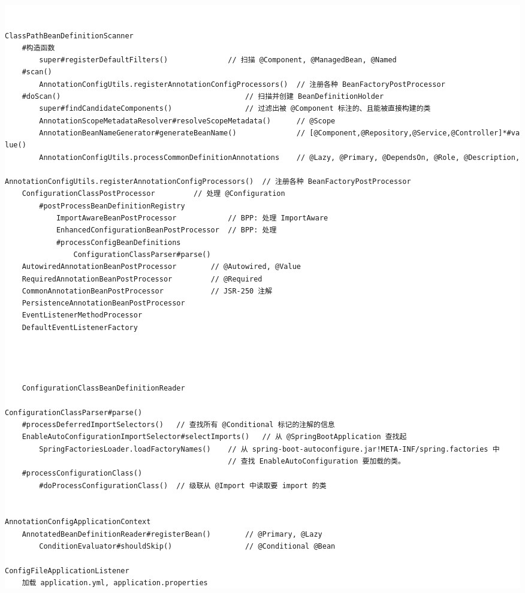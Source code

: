 ```


ClassPathBeanDefinitionScanner
    #构造函数
        super#registerDefaultFilters()              // 扫描 @Component, @ManagedBean, @Named
    #scan()
        AnnotationConfigUtils.registerAnnotationConfigProcessors()  // 注册各种 BeanFactoryPostProcessor
    #doScan()                                           // 扫描并创建 BeanDefinitionHolder
        super#findCandidateComponents()                 // 过滤出被 @Component 标注的、且能被直接构建的类
        AnnotationScopeMetadataResolver#resolveScopeMetadata()      // @Scope
        AnnotationBeanNameGenerator#generateBeanName()              // [@Component,@Repository,@Service,@Controller]*#value()
        AnnotationConfigUtils.processCommonDefinitionAnnotations    // @Lazy, @Primary, @DependsOn, @Role, @Description, 

AnnotationConfigUtils.registerAnnotationConfigProcessors()  // 注册各种 BeanFactoryPostProcessor
    ConfigurationClassPostProcessor         // 处理 @Configuration
        #postProcessBeanDefinitionRegistry
            ImportAwareBeanPostProcessor            // BPP: 处理 ImportAware
            EnhancedConfigurationBeanPostProcessor  // BPP: 处理
            #processConfigBeanDefinitions
                ConfigurationClassParser#parse()    
    AutowiredAnnotationBeanPostProcessor        // @Autowired, @Value
    RequiredAnnotationBeanPostProcessor         // @Required
    CommonAnnotationBeanPostProcessor           // JSR-250 注解
    PersistenceAnnotationBeanPostProcessor
    EventListenerMethodProcessor
    DefaultEventListenerFactory




    ConfigurationClassBeanDefinitionReader

ConfigurationClassParser#parse()
    #processDeferredImportSelectors()   // 查找所有 @Conditional 标记的注解的信息
    EnableAutoConfigurationImportSelector#selectImports()   // 从 @SpringBootApplication 查找起
        SpringFactoriesLoader.loadFactoryNames()    // 从 spring-boot-autoconfigure.jar!META-INF/spring.factories 中
                                                    // 查找 EnableAutoConfiguration 要加载的类。
    #processConfigurationClass()
        #doProcessConfigurationClass()  // 级联从 @Import 中读取要 import 的类
            
    
AnnotationConfigApplicationContext
    AnnotatedBeanDefinitionReader#registerBean()        // @Primary, @Lazy
        ConditionEvaluator#shouldSkip()                 // @Conditional @Bean

ConfigFileApplicationListener
    加载 application.yml, application.properties
```
